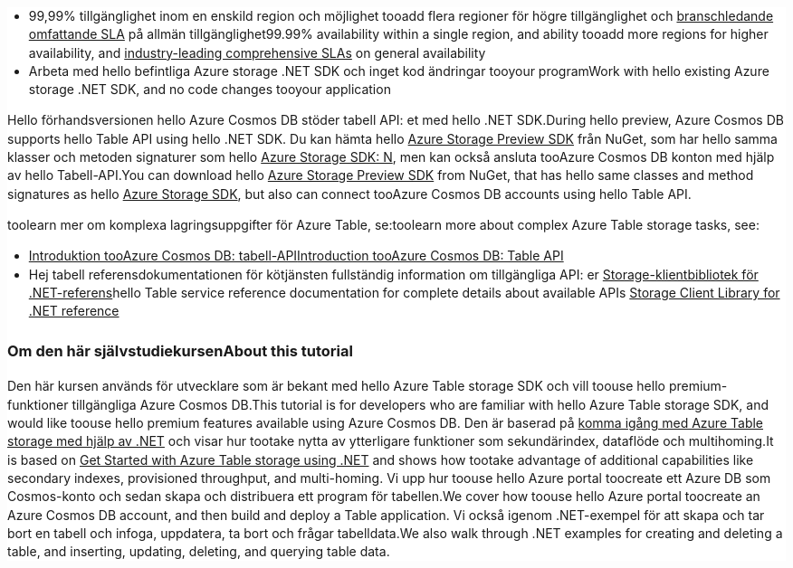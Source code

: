 - <span data-ttu-id="6b1d5-130">99,99% tillgänglighet inom en enskild region och möjlighet tooadd flera regioner för högre tillgänglighet och [branschledande omfattande SLA](https://azure.microsoft.com/support/legal/sla/cosmos-db/) på allmän tillgänglighet</span><span class="sxs-lookup"><span data-stu-id="6b1d5-130">99.99% availability within a single region, and ability tooadd more regions for higher availability, and [industry-leading comprehensive SLAs](https://azure.microsoft.com/support/legal/sla/cosmos-db/) on general availability</span></span>
- <span data-ttu-id="6b1d5-131">Arbeta med hello befintliga Azure storage .NET SDK och inget kod ändringar tooyour program</span><span class="sxs-lookup"><span data-stu-id="6b1d5-131">Work with hello existing Azure storage .NET SDK, and no code changes tooyour application</span></span>

<span data-ttu-id="6b1d5-132">Hello förhandsversionen hello Azure Cosmos DB stöder tabell API: et med hello .NET SDK.</span><span class="sxs-lookup"><span data-stu-id="6b1d5-132">During hello preview, Azure Cosmos DB supports hello Table API using hello .NET SDK.</span></span> <span data-ttu-id="6b1d5-133">Du kan hämta hello [Azure Storage Preview SDK](https://aka.ms/premiumtablenuget) från NuGet, som har hello samma klasser och metoden signaturer som hello [Azure Storage SDK: N](https://www.nuget.org/packages/WindowsAzure.Storage), men kan också ansluta tooAzure Cosmos DB konton med hjälp av hello Tabell-API.</span><span class="sxs-lookup"><span data-stu-id="6b1d5-133">You can download hello [Azure Storage Preview SDK](https://aka.ms/premiumtablenuget) from NuGet, that has hello same classes and method signatures as hello [Azure Storage SDK](https://www.nuget.org/packages/WindowsAzure.Storage), but also can connect tooAzure Cosmos DB accounts using hello Table API.</span></span>

<span data-ttu-id="6b1d5-134">toolearn mer om komplexa lagringsuppgifter för Azure Table, se:</span><span class="sxs-lookup"><span data-stu-id="6b1d5-134">toolearn more about complex Azure Table storage tasks, see:</span></span>

* [<span data-ttu-id="6b1d5-135">Introduktion tooAzure Cosmos DB: tabell-API</span><span class="sxs-lookup"><span data-stu-id="6b1d5-135">Introduction tooAzure Cosmos DB: Table API</span></span>](table-introduction.md)
* <span data-ttu-id="6b1d5-136">Hej tabell referensdokumentationen för kötjänsten fullständig information om tillgängliga API: er [Storage-klientbibliotek för .NET-referens](http://go.microsoft.com/fwlink/?LinkID=390731&clcid=0x409)</span><span class="sxs-lookup"><span data-stu-id="6b1d5-136">hello Table service reference documentation for complete details about available APIs [Storage Client Library for .NET reference](http://go.microsoft.com/fwlink/?LinkID=390731&clcid=0x409)</span></span>

### <a name="about-this-tutorial"></a><span data-ttu-id="6b1d5-137">Om den här självstudiekursen</span><span class="sxs-lookup"><span data-stu-id="6b1d5-137">About this tutorial</span></span>
<span data-ttu-id="6b1d5-138">Den här kursen används för utvecklare som är bekant med hello Azure Table storage SDK och vill toouse hello premium-funktioner tillgängliga Azure Cosmos DB.</span><span class="sxs-lookup"><span data-stu-id="6b1d5-138">This tutorial is for developers who are familiar with hello Azure Table storage SDK, and would like toouse hello premium features available using Azure Cosmos DB.</span></span> <span data-ttu-id="6b1d5-139">Den är baserad på [komma igång med Azure Table storage med hjälp av .NET](table-storage-how-to-use-dotnet.md) och visar hur tootake nytta av ytterligare funktioner som sekundärindex, dataflöde och multihoming.</span><span class="sxs-lookup"><span data-stu-id="6b1d5-139">It is based on [Get Started with Azure Table storage using .NET](table-storage-how-to-use-dotnet.md) and shows how tootake advantage of additional capabilities like secondary indexes, provisioned throughput, and multi-homing.</span></span> <span data-ttu-id="6b1d5-140">Vi upp hur toouse hello Azure portal toocreate ett Azure DB som Cosmos-konto och sedan skapa och distribuera ett program för tabellen.</span><span class="sxs-lookup"><span data-stu-id="6b1d5-140">We cover how toouse hello Azure portal toocreate an Azure Cosmos DB account, and then build and deploy a Table application.</span></span> <span data-ttu-id="6b1d5-141">Vi också igenom .NET-exempel för att skapa och tar bort en tabell och infoga, uppdatera, ta bort och frågar tabelldata.</span><span class="sxs-lookup"><span data-stu-id="6b1d5-141">We also walk through .NET examples for creating and deleting a table, and inserting, updating, deleting, and querying table data.</span></span> 
